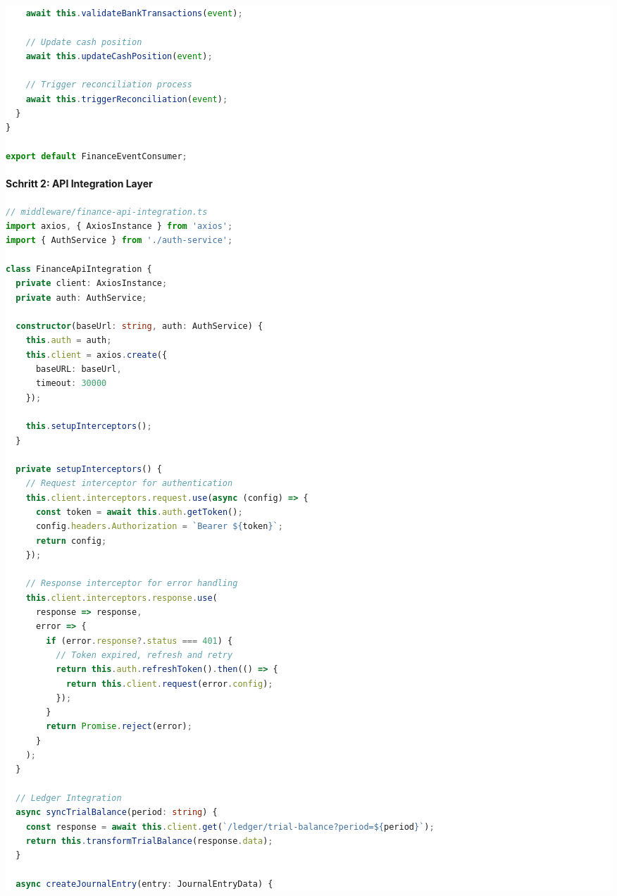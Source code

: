 ```typescript
    await this.validateBankTransactions(event);

    // Update cash position
    await this.updateCashPosition(event);

    // Trigger reconciliation process
    await this.triggerReconciliation(event);
  }
}

export default FinanceEventConsumer;
```

#### Schritt 2: API Integration Layer
```typescript
// middleware/finance-api-integration.ts
import axios, { AxiosInstance } from 'axios';
import { AuthService } from './auth-service';

class FinanceApiIntegration {
  private client: AxiosInstance;
  private auth: AuthService;

  constructor(baseUrl: string, auth: AuthService) {
    this.auth = auth;
    this.client = axios.create({
      baseURL: baseUrl,
      timeout: 30000
    });

    this.setupInterceptors();
  }

  private setupInterceptors() {
    // Request interceptor for authentication
    this.client.interceptors.request.use(async (config) => {
      const token = await this.auth.getToken();
      config.headers.Authorization = `Bearer ${token}`;
      return config;
    });

    // Response interceptor for error handling
    this.client.interceptors.response.use(
      response => response,
      error => {
        if (error.response?.status === 401) {
          // Token expired, refresh and retry
          return this.auth.refreshToken().then(() => {
            return this.client.request(error.config);
          });
        }
        return Promise.reject(error);
      }
    );
  }

  // Ledger Integration
  async syncTrialBalance(period: string) {
    const response = await this.client.get(`/ledger/trial-balance?period=${period}`);
    return this.transformTrialBalance(response.data);
  }

  async createJournalEntry(entry: JournalEntryData) {
```